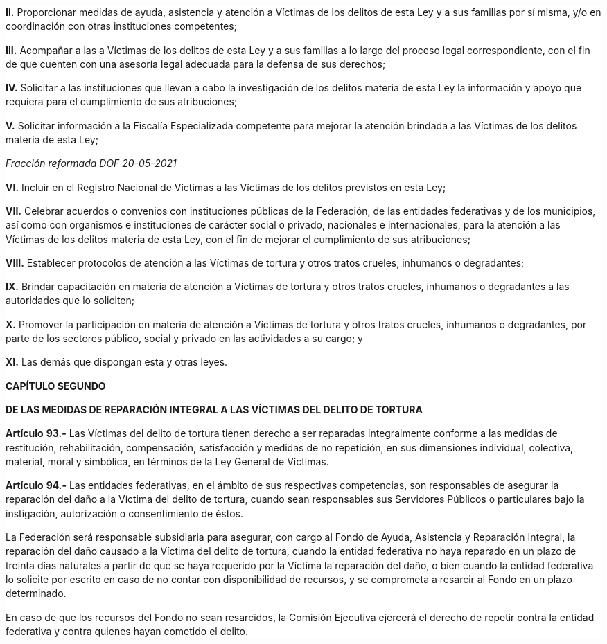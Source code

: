 **II.** Proporcionar medidas de ayuda, asistencia y atención a Víctimas de los delitos de esta Ley y a sus familias por sí misma, y/o en coordinación con otras instituciones competentes;

**III.** Acompañar a las a Víctimas de los delitos de esta Ley y a sus familias a lo largo del proceso legal correspondiente, con el fin de que cuenten con una asesoría legal adecuada para la defensa de sus derechos;

**IV.** Solicitar a las instituciones que llevan a cabo la investigación de los delitos materia de esta Ley la información y apoyo que requiera para el cumplimiento de sus atribuciones;

**V.** Solicitar información a la Fiscalía Especializada competente para mejorar la atención brindada a las Víctimas de los delitos materia de esta Ley;

*Fracción reformada DOF 20-05-2021*

**VI.** Incluir en el Registro Nacional de Víctimas a las Víctimas de los delitos previstos en esta Ley;

**VII.** Celebrar acuerdos o convenios con instituciones públicas de la Federación, de las entidades federativas y de los municipios, así como con organismos e instituciones de carácter social o privado, nacionales e internacionales, para la atención a las Víctimas de los delitos materia de esta Ley, con el fin de mejorar el cumplimiento de sus atribuciones;

**VIII.** Establecer protocolos de atención a las Víctimas de tortura y otros tratos crueles, inhumanos o degradantes;

**IX.** Brindar capacitación en materia de atención a Víctimas de tortura y otros tratos crueles, inhumanos o degradantes a las autoridades que lo soliciten;

**X.** Promover la participación en materia de atención a Víctimas de tortura y otros tratos crueles, inhumanos o degradantes, por parte de los sectores público, social y privado en las actividades a su cargo; y

**XI.** Las demás que dispongan esta y otras leyes.

**CAPÍTULO SEGUNDO**

**DE LAS MEDIDAS DE REPARACIÓN INTEGRAL A LAS VÍCTIMAS DEL DELITO DE TORTURA**

**Artículo** **93.-** Las Víctimas del delito de tortura tienen derecho a ser reparadas integralmente conforme a las medidas de restitución, rehabilitación, compensación, satisfacción y medidas de no repetición, en sus dimensiones individual, colectiva, material, moral y simbólica, en términos de la Ley General de Víctimas.

**Artículo** **94.-** Las entidades federativas, en el ámbito de sus respectivas competencias, son responsables de asegurar la reparación del daño a la Víctima del delito de tortura, cuando sean responsables sus Servidores Públicos o particulares bajo la instigación, autorización o consentimiento de éstos.

La Federación será responsable subsidiaria para asegurar, con cargo al Fondo de Ayuda, Asistencia y Reparación Integral, la reparación del daño causado a la Víctima del delito de tortura, cuando la entidad federativa no haya reparado en un plazo de treinta días naturales a partir de que se haya requerido por la Víctima la reparación del daño, o bien cuando la entidad federativa lo solicite por escrito en caso de no contar con disponibilidad de recursos, y se comprometa a resarcir al Fondo en un plazo determinado.

En caso de que los recursos del Fondo no sean resarcidos, la Comisión Ejecutiva ejercerá el derecho de repetir contra la entidad federativa y contra quienes hayan cometido el delito.
